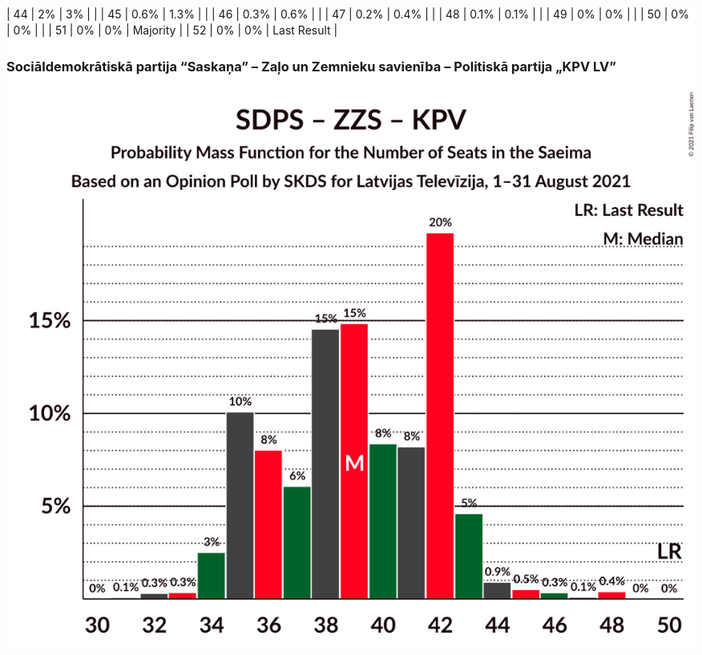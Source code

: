 | 44 | 2% | 3% |  |
| 45 | 0.6% | 1.3% |  |
| 46 | 0.3% | 0.6% |  |
| 47 | 0.2% | 0.4% |  |
| 48 | 0.1% | 0.1% |  |
| 49 | 0% | 0% |  |
| 50 | 0% | 0% |  |
| 51 | 0% | 0% | Majority |
| 52 | 0% | 0% | Last Result |

### Sociāldemokrātiskā partija “Saskaņa” – Zaļo un Zemnieku savienība – Politiskā partija „KPV LV”

![Graph with seats probability mass function not yet produced](2021-08-31-SKDS-coalitions-seats-pmf-sdps–zzs–kpv.png "Seats Probability Mass Function")
